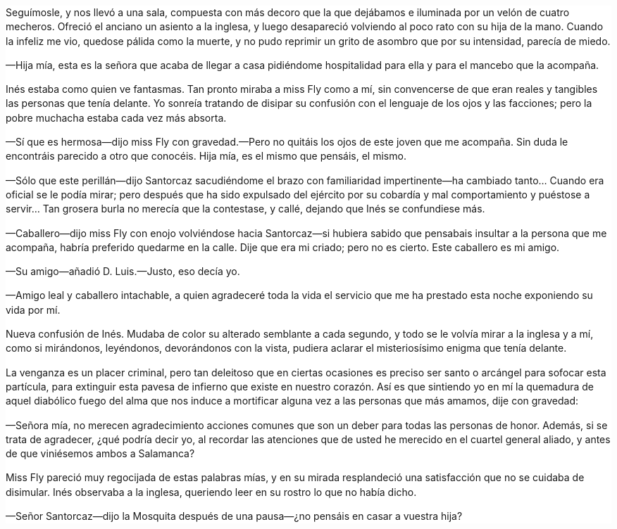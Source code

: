Seguímosle, y nos llevó a una sala, compuesta con más decoro que la que
dejábamos e iluminada por un velón de cuatro mecheros. Ofreció el anciano un
asiento a la inglesa, y luego desapareció volviendo al poco rato con su hija de
la mano. Cuando la infeliz me vio, quedose pálida como la muerte, y no pudo
reprimir un grito de asombro que por su intensidad, parecía de miedo.

—Hija mía, esta es la señora que acaba de llegar a casa pidiéndome hospitalidad
para ella y para el mancebo que la acompaña.

Inés estaba como quien ve fantasmas. Tan pronto miraba a miss Fly como a mí,
sin convencerse de que eran reales y tangibles las personas que tenía delante.
Yo sonreía tratando de disipar su confusión con el lenguaje de los ojos y las
facciones; pero la pobre muchacha estaba cada vez más absorta.

—Sí que es hermosa—dijo miss Fly con gravedad.—Pero no quitáis los ojos de este
joven que me acompaña. Sin duda le encontráis parecido a otro que conocéis.
Hija mía, es el mismo que pensáis, el mismo.

—Sólo que este perillán—dijo Santorcaz sacudiéndome el brazo con familiaridad
impertinente—ha cambiado tanto… Cuando era oficial se le podía mirar; pero
después que ha sido expulsado del ejército por su cobardía y mal comportamiento
y puéstose a servir… Tan grosera burla no merecía que la contestase, y callé,
dejando que Inés se confundiese más.

—Caballero—dijo miss Fly con enojo volviéndose hacia Santorcaz—si hubiera
sabido que pensabais insultar a la persona que me acompaña, habría preferido
quedarme en la calle. Dije que era mi criado; pero no es cierto. Este caballero
es mi amigo.

—Su amigo—añadió D. Luis.—Justo, eso decía yo.

—Amigo leal y caballero intachable, a quien agradeceré toda la vida el servicio
que me ha prestado esta noche exponiendo su vida por mí.

Nueva confusión de Inés. Mudaba de color su alterado semblante a cada segundo,
y todo se le volvía mirar a la inglesa y a mí, como si mirándonos, leyéndonos,
devorándonos con la vista, pudiera aclarar el misteriosísimo enigma que tenía
delante.

La venganza es un placer criminal, pero tan deleitoso que en ciertas ocasiones
es preciso ser santo o arcángel para sofocar esta partícula, para extinguir
esta pavesa de infierno que existe en nuestro corazón. Así es que sintiendo yo
en mí la quemadura de aquel diabólico fuego del alma que nos induce
a mortificar alguna vez a las personas que más amamos, dije con gravedad:

—Señora mía, no merecen agradecimiento acciones comunes que son un deber para
todas las personas de honor. Además, si se trata de agradecer, ¿qué podría
decir yo, al recordar las atenciones que de usted he merecido en el cuartel
general aliado, y antes de que viniésemos ambos a Salamanca?

Miss Fly pareció muy regocijada de estas palabras mías, y en su mirada
resplandeció una satisfacción que no se cuidaba de disimular. Inés observaba
a la inglesa, queriendo leer en su rostro lo que no había dicho.

—Señor Santorcaz—dijo la Mosquita después de una pausa—¿no pensáis en
casar a vuestra hija?
